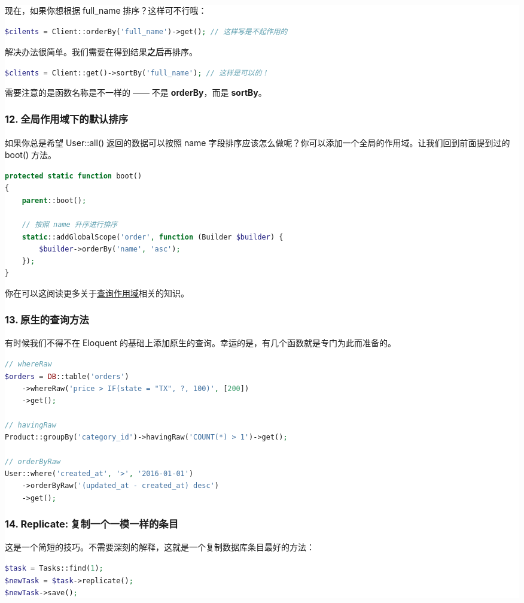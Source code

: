 现在，如果你想根据 full_name 排序？这样可不行哦：

```php
$cilents = Client::orderBy('full_name')->get(); // 这样写是不起作用的
```

解决办法很简单。我们需要在得到结果**之后**再排序。

```php
$clients = Client::get()->sortBy('full_name'); // 这样是可以的！
```

需要注意的是函数名称是不一样的 —— 不是 **orderBy**，而是 **sortBy**。

### 12. 全局作用域下的默认排序

如果你总是希望 User::all() 返回的数据可以按照 name 字段排序应该怎么做呢？你可以添加一个全局的作用域。让我们回到前面提到过的 boot() 方法。

```php
protected static function boot()
{
    parent::boot();

    // 按照 name 升序进行排序
    static::addGlobalScope('order', function (Builder $builder) {
        $builder->orderBy('name', 'asc');
    });
}
```

你在可以这阅读更多关于[查询作用域][3]相关的知识。

### 13. 原生的查询方法

有时候我们不得不在 Eloquent 的基础上添加原生的查询。幸运的是，有几个函数就是专门为此而准备的。

```php
// whereRaw
$orders = DB::table('orders')
    ->whereRaw('price > IF(state = "TX", ?, 100)', [200])
    ->get();

// havingRaw
Product::groupBy('category_id')->havingRaw('COUNT(*) > 1')->get();

// orderByRaw
User::where('created_at', '>', '2016-01-01')
    ->orderByRaw('(updated_at - created_at) desc')
    ->get();
```

### 14. Replicate: 复制一个一模一样的条目

这是一个简短的技巧。不需要深刻的解释，这就是一个复制数据库条目最好的方法：

```php
$task = Tasks::find(1);
$newTask = $task->replicate();
$newTask->save();
```


[1]: https://github.com/webpatser/laravel-uuid
[2]: https://github.com/laravel/framework/blob/5.6/src/Illuminate/Database/Eloquent/Model.php
[3]: https://laravel.com/docs/5.6/eloquent#query-scopes
[4]: https://laraveldaily.teachable.com/p/laravel-eloquent-expert-level